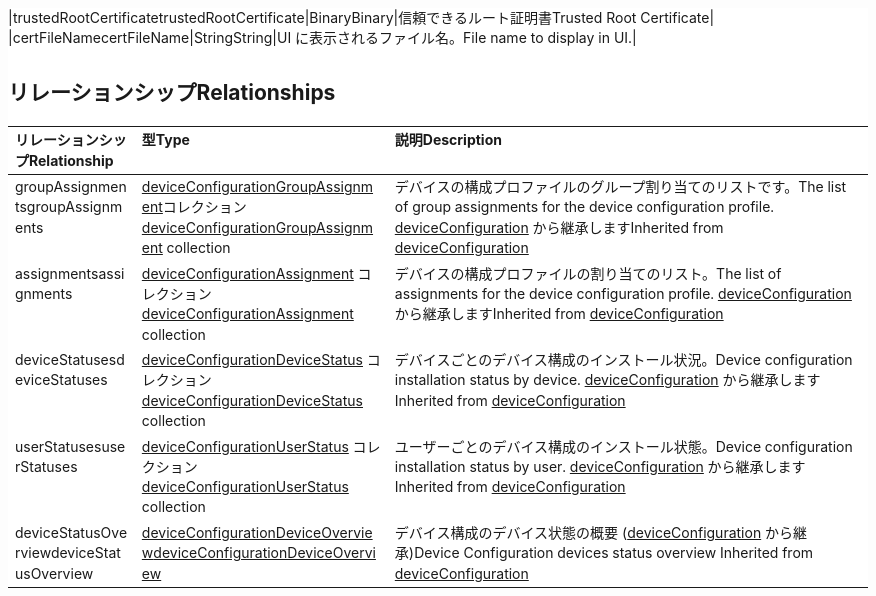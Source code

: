 |<span data-ttu-id="c9035-178">trustedRootCertificate</span><span class="sxs-lookup"><span data-stu-id="c9035-178">trustedRootCertificate</span></span>|<span data-ttu-id="c9035-179">Binary</span><span class="sxs-lookup"><span data-stu-id="c9035-179">Binary</span></span>|<span data-ttu-id="c9035-180">信頼できるルート証明書</span><span class="sxs-lookup"><span data-stu-id="c9035-180">Trusted Root Certificate</span></span>|
|<span data-ttu-id="c9035-181">certFileName</span><span class="sxs-lookup"><span data-stu-id="c9035-181">certFileName</span></span>|<span data-ttu-id="c9035-182">String</span><span class="sxs-lookup"><span data-stu-id="c9035-182">String</span></span>|<span data-ttu-id="c9035-183">UI に表示されるファイル名。</span><span class="sxs-lookup"><span data-stu-id="c9035-183">File name to display in UI.</span></span>|

## <a name="relationships"></a><span data-ttu-id="c9035-184">リレーションシップ</span><span class="sxs-lookup"><span data-stu-id="c9035-184">Relationships</span></span>
|<span data-ttu-id="c9035-185">リレーションシップ</span><span class="sxs-lookup"><span data-stu-id="c9035-185">Relationship</span></span>|<span data-ttu-id="c9035-186">型</span><span class="sxs-lookup"><span data-stu-id="c9035-186">Type</span></span>|<span data-ttu-id="c9035-187">説明</span><span class="sxs-lookup"><span data-stu-id="c9035-187">Description</span></span>|
|:---|:---|:---|
|<span data-ttu-id="c9035-188">groupAssignments</span><span class="sxs-lookup"><span data-stu-id="c9035-188">groupAssignments</span></span>|<span data-ttu-id="c9035-189">[deviceConfigurationGroupAssignment](../resources/intune-deviceconfig-deviceconfigurationgroupassignment.md)コレクション</span><span class="sxs-lookup"><span data-stu-id="c9035-189">[deviceConfigurationGroupAssignment](../resources/intune-deviceconfig-deviceconfigurationgroupassignment.md) collection</span></span>|<span data-ttu-id="c9035-190">デバイスの構成プロファイルのグループ割り当てのリストです。</span><span class="sxs-lookup"><span data-stu-id="c9035-190">The list of group assignments for the device configuration profile.</span></span> <span data-ttu-id="c9035-191">[deviceConfiguration](../resources/intune-deviceconfig-deviceconfiguration.md) から継承します</span><span class="sxs-lookup"><span data-stu-id="c9035-191">Inherited from [deviceConfiguration](../resources/intune-deviceconfig-deviceconfiguration.md)</span></span>|
|<span data-ttu-id="c9035-192">assignments</span><span class="sxs-lookup"><span data-stu-id="c9035-192">assignments</span></span>|<span data-ttu-id="c9035-193">[deviceConfigurationAssignment](../resources/intune-deviceconfig-deviceconfigurationassignment.md) コレクション</span><span class="sxs-lookup"><span data-stu-id="c9035-193">[deviceConfigurationAssignment](../resources/intune-deviceconfig-deviceconfigurationassignment.md) collection</span></span>|<span data-ttu-id="c9035-194">デバイスの構成プロファイルの割り当てのリスト。</span><span class="sxs-lookup"><span data-stu-id="c9035-194">The list of assignments for the device configuration profile.</span></span> <span data-ttu-id="c9035-195">[deviceConfiguration](../resources/intune-deviceconfig-deviceconfiguration.md) から継承します</span><span class="sxs-lookup"><span data-stu-id="c9035-195">Inherited from [deviceConfiguration](../resources/intune-deviceconfig-deviceconfiguration.md)</span></span>|
|<span data-ttu-id="c9035-196">deviceStatuses</span><span class="sxs-lookup"><span data-stu-id="c9035-196">deviceStatuses</span></span>|<span data-ttu-id="c9035-197">[deviceConfigurationDeviceStatus](../resources/intune-deviceconfig-deviceconfigurationdevicestatus.md) コレクション</span><span class="sxs-lookup"><span data-stu-id="c9035-197">[deviceConfigurationDeviceStatus](../resources/intune-deviceconfig-deviceconfigurationdevicestatus.md) collection</span></span>|<span data-ttu-id="c9035-198">デバイスごとのデバイス構成のインストール状況。</span><span class="sxs-lookup"><span data-stu-id="c9035-198">Device configuration installation status by device.</span></span> <span data-ttu-id="c9035-199">[deviceConfiguration](../resources/intune-deviceconfig-deviceconfiguration.md) から継承します</span><span class="sxs-lookup"><span data-stu-id="c9035-199">Inherited from [deviceConfiguration](../resources/intune-deviceconfig-deviceconfiguration.md)</span></span>|
|<span data-ttu-id="c9035-200">userStatuses</span><span class="sxs-lookup"><span data-stu-id="c9035-200">userStatuses</span></span>|<span data-ttu-id="c9035-201">[deviceConfigurationUserStatus](../resources/intune-deviceconfig-deviceconfigurationuserstatus.md) コレクション</span><span class="sxs-lookup"><span data-stu-id="c9035-201">[deviceConfigurationUserStatus](../resources/intune-deviceconfig-deviceconfigurationuserstatus.md) collection</span></span>|<span data-ttu-id="c9035-202">ユーザーごとのデバイス構成のインストール状態。</span><span class="sxs-lookup"><span data-stu-id="c9035-202">Device configuration installation status by user.</span></span> <span data-ttu-id="c9035-203">[deviceConfiguration](../resources/intune-deviceconfig-deviceconfiguration.md) から継承します</span><span class="sxs-lookup"><span data-stu-id="c9035-203">Inherited from [deviceConfiguration](../resources/intune-deviceconfig-deviceconfiguration.md)</span></span>|
|<span data-ttu-id="c9035-204">deviceStatusOverview</span><span class="sxs-lookup"><span data-stu-id="c9035-204">deviceStatusOverview</span></span>|[<span data-ttu-id="c9035-205">deviceConfigurationDeviceOverview</span><span class="sxs-lookup"><span data-stu-id="c9035-205">deviceConfigurationDeviceOverview</span></span>](../resources/intune-deviceconfig-deviceconfigurationdeviceoverview.md)|<span data-ttu-id="c9035-206">デバイス構成のデバイス状態の概要 ([deviceConfiguration](../resources/intune-deviceconfig-deviceconfiguration.md) から継承)</span><span class="sxs-lookup"><span data-stu-id="c9035-206">Device Configuration devices status overview Inherited from [deviceConfiguration](../resources/intune-deviceconfig-deviceconfiguration.md)</span></span>|